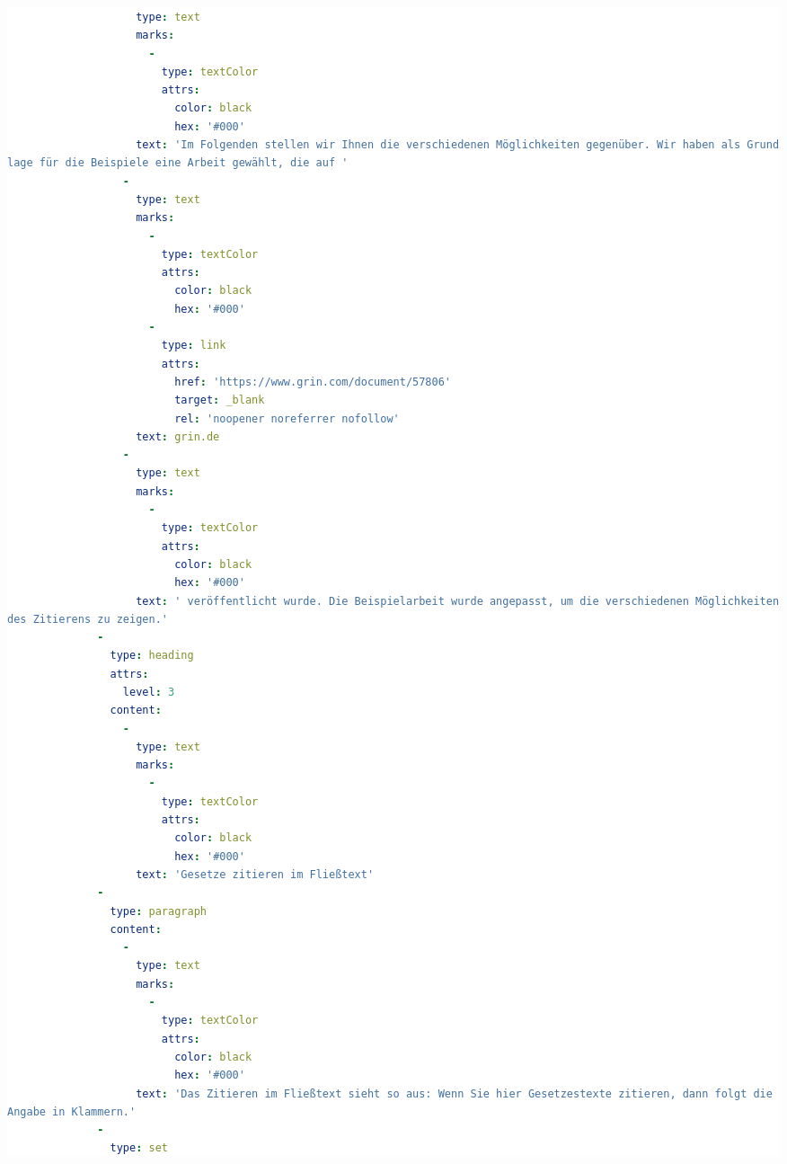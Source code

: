 ```yaml
                    type: text
                    marks:
                      -
                        type: textColor
                        attrs:
                          color: black
                          hex: '#000'
                    text: 'Im Folgenden stellen wir Ihnen die verschiedenen Möglichkeiten gegenüber. Wir haben als Grundlage für die Beispiele eine Arbeit gewählt, die auf '
                  -
                    type: text
                    marks:
                      -
                        type: textColor
                        attrs:
                          color: black
                          hex: '#000'
                      -
                        type: link
                        attrs:
                          href: 'https://www.grin.com/document/57806'
                          target: _blank
                          rel: 'noopener noreferrer nofollow'
                    text: grin.de
                  -
                    type: text
                    marks:
                      -
                        type: textColor
                        attrs:
                          color: black
                          hex: '#000'
                    text: ' veröffentlicht wurde. Die Beispielarbeit wurde angepasst, um die verschiedenen Möglichkeiten des Zitierens zu zeigen.'
              -
                type: heading
                attrs:
                  level: 3
                content:
                  -
                    type: text
                    marks:
                      -
                        type: textColor
                        attrs:
                          color: black
                          hex: '#000'
                    text: 'Gesetze zitieren im Fließtext'
              -
                type: paragraph
                content:
                  -
                    type: text
                    marks:
                      -
                        type: textColor
                        attrs:
                          color: black
                          hex: '#000'
                    text: 'Das Zitieren im Fließtext sieht so aus: Wenn Sie hier Gesetzestexte zitieren, dann folgt die Angabe in Klammern.'
              -
                type: set
```